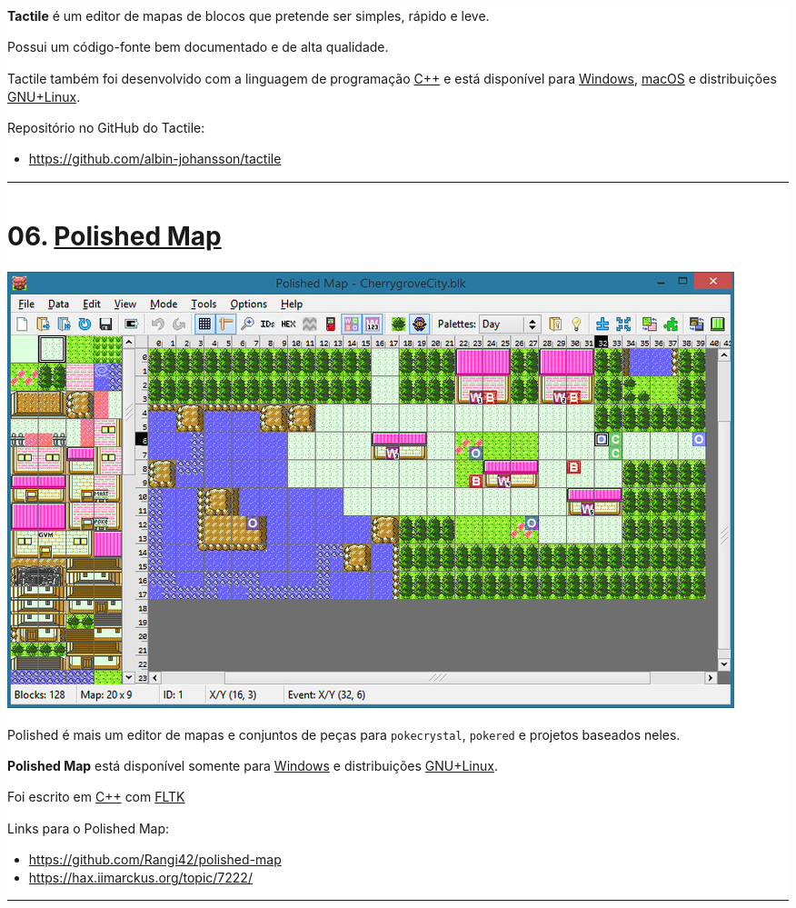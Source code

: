 **Tactile** é um editor de mapas de blocos que pretende ser simples, rápido e leve.

Possui um código-fonte bem documentado e de alta qualidade.

Tactile também foi desenvolvido com a linguagem de programação [C++](https://terminalroot.com.br/tags#cpp) e está disponível para [Windows](https://terminalroot.com.br/tags#windows), [macOS](https://terminalroot.com.br/tags#macos) e distribuições [GNU+Linux](https://terminalroot.com.br/tags#gnulinux).

Repositório no GitHub do Tactile:
+ <https://github.com/albin-johansson/tactile>

---

# 06. [Polished Map](https://github.com/Rangi42/polished-map)
![Polished](/assets/img/gamedev/editores-de-mapa/polishedmap.jpg) 

Polished é mais um editor de mapas e conjuntos de peças para `pokecrystal`, `pokered` e projetos baseados neles. 

**Polished Map** está disponível somente para [Windows](https://terminalroot.com.br/tags#windows) e distribuições [GNU+Linux](https://terminalroot.com.br/tags#gnulinux).

Foi escrito em [C++](https://terminalroot.com.br/tags#cpp) com [FLTK](https://terminalroot.com.br/2021/09/os-7-melhores-frameworks-cpp-para-criar-interface-grafica.html#07-fltk) 

Links para o Polished Map:
+ <https://github.com/Rangi42/polished-map>
+ <https://hax.iimarckus.org/topic/7222/>

---